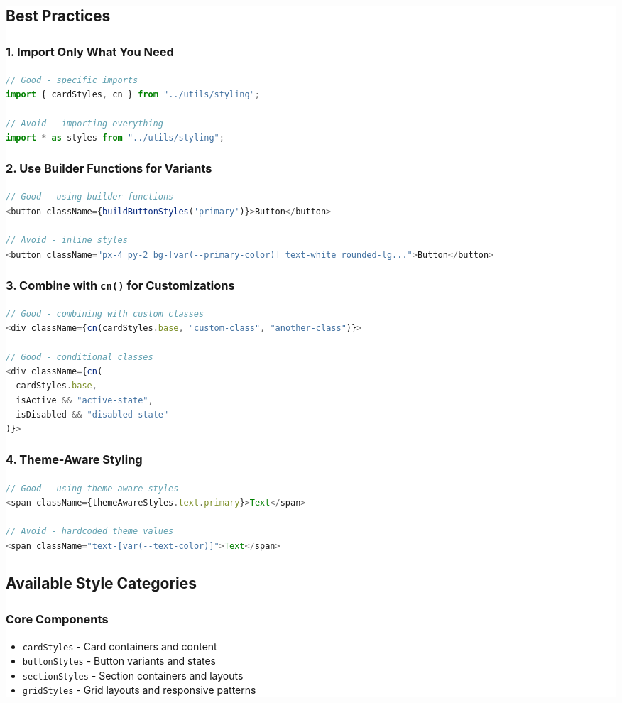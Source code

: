 ## Best Practices

### 1. Import Only What You Need

```typescript
// Good - specific imports
import { cardStyles, cn } from "../utils/styling";

// Avoid - importing everything
import * as styles from "../utils/styling";
```

### 2. Use Builder Functions for Variants

```typescript
// Good - using builder functions
<button className={buildButtonStyles('primary')}>Button</button>

// Avoid - inline styles
<button className="px-4 py-2 bg-[var(--primary-color)] text-white rounded-lg...">Button</button>
```

### 3. Combine with `cn()` for Customizations

```typescript
// Good - combining with custom classes
<div className={cn(cardStyles.base, "custom-class", "another-class")}>

// Good - conditional classes
<div className={cn(
  cardStyles.base,
  isActive && "active-state",
  isDisabled && "disabled-state"
)}>
```

### 4. Theme-Aware Styling

```typescript
// Good - using theme-aware styles
<span className={themeAwareStyles.text.primary}>Text</span>

// Avoid - hardcoded theme values
<span className="text-[var(--text-color)]">Text</span>
```

## Available Style Categories

### Core Components

- `cardStyles` - Card containers and content
- `buttonStyles` - Button variants and states
- `sectionStyles` - Section containers and layouts
- `gridStyles` - Grid layouts and responsive patterns
